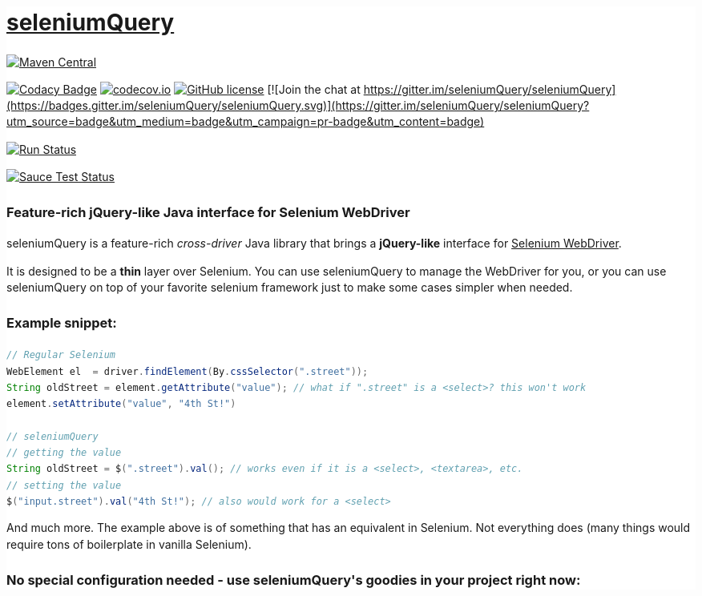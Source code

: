# [seleniumQuery](http://seleniumquery.github.io)

[![Maven Central](https://img.shields.io/maven-central/v/ht.mikewrig.seleniumquery/seleniumquery.svg)](http://search.maven.org/#search%7Cgav%7C1%7Cg%3A%22ht.mikewrig.seleniumquery%22%20AND%20a%3A%22seleniumquery%22)

[![Codacy Badge](https://api.codacy.com/project/badge/grade/6f25f5fe245746a4a7a53f426e0e1288)](https://www.codacy.com/app/acdcjunior/seleniumQuery)
[![codecov.io](https://codecov.io/gh/seleniumQuery/seleniumQuery/branch/master/graph/badge.svg)](https://codecov.io/gh/seleniumQuery/seleniumQuery)
[![GitHub license](https://img.shields.io/badge/license-Apache%202-blue.svg)](https://raw.githubusercontent.com/seleniumQuery/seleniumQuery/master/LICENSE.txt)
[![Join the chat at https://gitter.im/seleniumQuery/seleniumQuery](https://badges.gitter.im/seleniumQuery/seleniumQuery.svg)](https://gitter.im/seleniumQuery/seleniumQuery?utm_source=badge&utm_medium=badge&utm_campaign=pr-badge&utm_content=badge)



[![Run Status](https://api.shippable.com/projects/58b5bc1b1304cc0500e0c7b0/badge?branch=master)](https://app.shippable.com/github/seleniumQuery/seleniumQuery)

[![Sauce Test Status](https://saucelabs.com/open_sauce/build_matrix/acdcjunior.svg)](https://saucelabs.com/u/acdcjunior)

### Feature-rich jQuery-like Java interface for Selenium WebDriver

seleniumQuery is a feature-rich *cross-driver* Java library that brings a **jQuery-like** interface for [Selenium WebDriver](http://docs.seleniumhq.org/projects/webdriver/).

It is designed to be a **thin** layer over Selenium. You can use seleniumQuery to manage the WebDriver for you, or you can use seleniumQuery on top of your favorite selenium framework just
to make some cases simpler when needed.

### Example snippet:

```java
// Regular Selenium
WebElement el  = driver.findElement(By.cssSelector(".street"));
String oldStreet = element.getAttribute("value"); // what if ".street" is a <select>? this won't work
element.setAttribute("value", "4th St!")

// seleniumQuery
// getting the value
String oldStreet = $(".street").val(); // works even if it is a <select>, <textarea>, etc.
// setting the value
$("input.street").val("4th St!"); // also would work for a <select>
```

And much more. The example above is of something that has an equivalent in Selenium. Not everything does (many things would require tons of boilerplate in vanilla Selenium).

### No special configuration needed - use seleniumQuery's goodies in your project right now:
